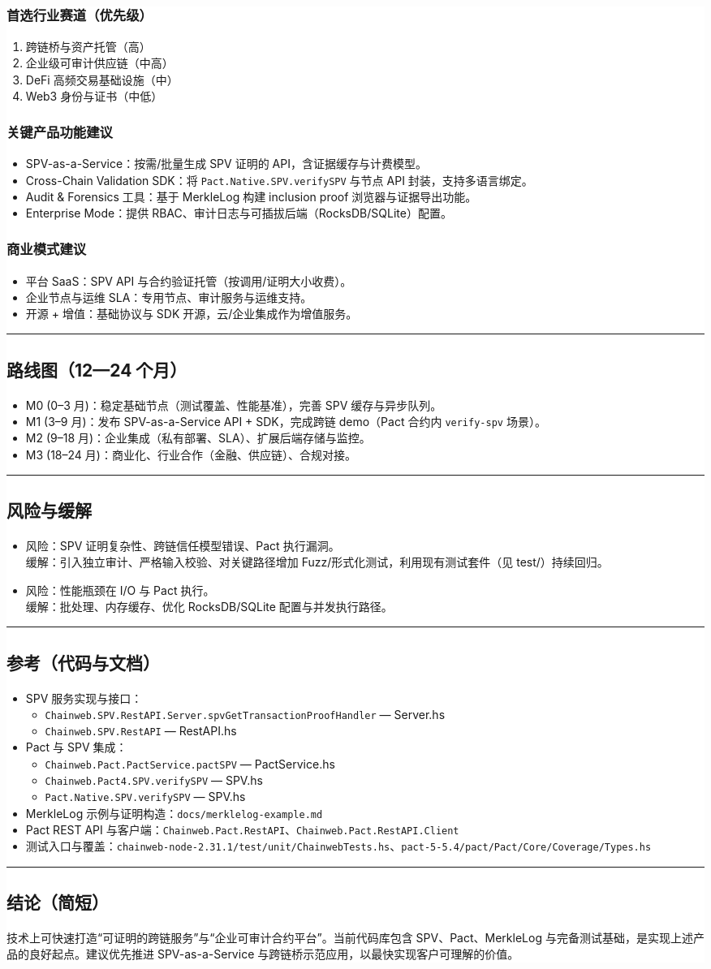 ### 首选行业赛道（优先级）
1. 跨链桥与资产托管（高）  
2. 企业级可审计供应链（中高）  
3. DeFi 高频交易基础设施（中）  
4. Web3 身份与证书（中低）

### 关键产品功能建议
- SPV-as-a-Service：按需/批量生成 SPV 证明的 API，含证据缓存与计费模型。
- Cross-Chain Validation SDK：将 `Pact.Native.SPV.verifySPV` 与节点 API 封装，支持多语言绑定。
- Audit & Forensics 工具：基于 MerkleLog 构建 inclusion proof 浏览器与证据导出功能。
- Enterprise Mode：提供 RBAC、审计日志与可插拔后端（RocksDB/SQLite）配置。

### 商业模式建议
- 平台 SaaS：SPV API 与合约验证托管（按调用/证明大小收费）。
- 企业节点与运维 SLA：专用节点、审计服务与运维支持。
- 开源 + 增值：基础协议与 SDK 开源，云/企业集成作为增值服务。

---

## 路线图（12—24 个月）

- M0 (0–3 月)：稳定基础节点（测试覆盖、性能基准），完善 SPV 缓存与异步队列。  
- M1 (3–9 月)：发布 SPV-as-a-Service API + SDK，完成跨链 demo（Pact 合约内 `verify-spv` 场景）。  
- M2 (9–18 月)：企业集成（私有部署、SLA）、扩展后端存储与监控。  
- M3 (18–24 月)：商业化、行业合作（金融、供应链）、合规对接。

---

## 风险与缓解

- 风险：SPV 证明复杂性、跨链信任模型错误、Pact 执行漏洞。  
  缓解：引入独立审计、严格输入校验、对关键路径增加 Fuzz/形式化测试，利用现有测试套件（见 test/）持续回归。

- 风险：性能瓶颈在 I/O 与 Pact 执行。  
  缓解：批处理、内存缓存、优化 RocksDB/SQLite 配置与并发执行路径。

---

## 参考（代码与文档）
- SPV 服务实现与接口：
  - `Chainweb.SPV.RestAPI.Server.spvGetTransactionProofHandler` — Server.hs  
  - `Chainweb.SPV.RestAPI` — RestAPI.hs
- Pact 与 SPV 集成：
  - `Chainweb.Pact.PactService.pactSPV` — PactService.hs  
  - `Chainweb.Pact4.SPV.verifySPV` — SPV.hs  
  - `Pact.Native.SPV.verifySPV` — SPV.hs
- MerkleLog 示例与证明构造：`docs/merklelog-example.md`
- Pact REST API 与客户端：`Chainweb.Pact.RestAPI`、`Chainweb.Pact.RestAPI.Client`
- 测试入口与覆盖：`chainweb-node-2.31.1/test/unit/ChainwebTests.hs`、`pact-5-5.4/pact/Pact/Core/Coverage/Types.hs`

---

## 结论（简短）
技术上可快速打造“可证明的跨链服务”与“企业可审计合约平台”。当前代码库包含 SPV、Pact、MerkleLog 与完备测试基础，是实现上述产品的良好起点。建议优先推进 SPV-as-a-Service 与跨链桥示范应用，以最快实现客户可理解的价值。